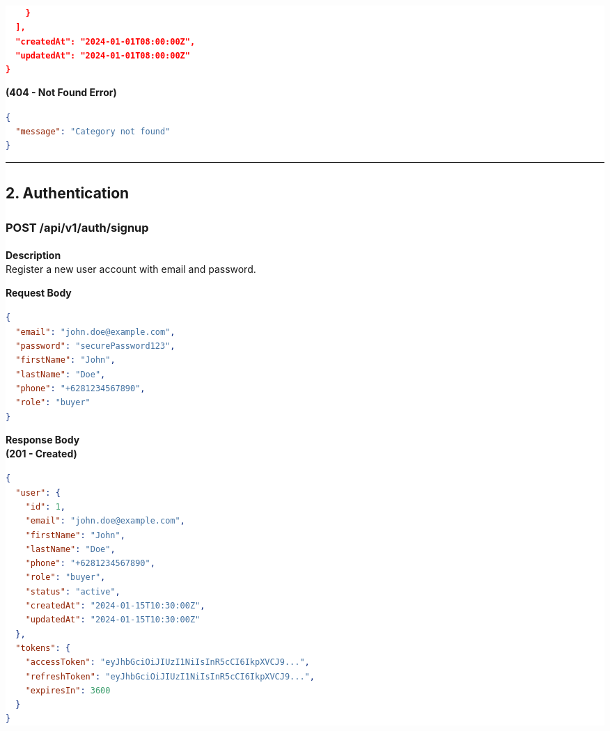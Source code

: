 ```json
    }
  ],
  "createdAt": "2024-01-01T08:00:00Z",
  "updatedAt": "2024-01-01T08:00:00Z"
}
```

**(404 - Not Found Error)**

```json
{
  "message": "Category not found"
}
```

---

## 2. Authentication

### POST /api/v1/auth/signup

**Description**  
Register a new user account with email and password.

**Request Body**

```json
{
  "email": "john.doe@example.com",
  "password": "securePassword123",
  "firstName": "John",
  "lastName": "Doe",
  "phone": "+6281234567890",
  "role": "buyer"
}
```

**Response Body**  
**(201 - Created)**

```json
{
  "user": {
    "id": 1,
    "email": "john.doe@example.com",
    "firstName": "John",
    "lastName": "Doe",
    "phone": "+6281234567890",
    "role": "buyer",
    "status": "active",
    "createdAt": "2024-01-15T10:30:00Z",
    "updatedAt": "2024-01-15T10:30:00Z"
  },
  "tokens": {
    "accessToken": "eyJhbGciOiJIUzI1NiIsInR5cCI6IkpXVCJ9...",
    "refreshToken": "eyJhbGciOiJIUzI1NiIsInR5cCI6IkpXVCJ9...",
    "expiresIn": 3600
  }
}
```
